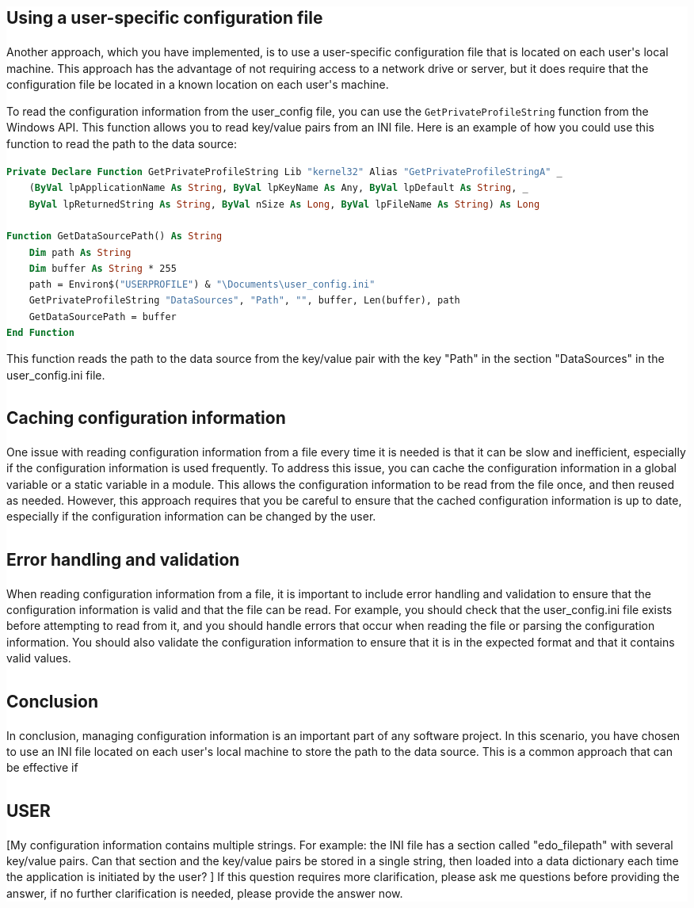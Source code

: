 ## Using a user-specific configuration file
Another approach, which you have implemented, is to use a user-specific configuration file that is located on each user's local machine. This approach has the advantage of not requiring access to a network drive or server, but it does require that the configuration file be located in a known location on each user's machine.

To read the configuration information from the user_config file, you can use the `GetPrivateProfileString` function from the Windows API. This function allows you to read key/value pairs from an INI file. Here is an example of how you could use this function to read the path to the data source:

```vb
Private Declare Function GetPrivateProfileString Lib "kernel32" Alias "GetPrivateProfileStringA" _
    (ByVal lpApplicationName As String, ByVal lpKeyName As Any, ByVal lpDefault As String, _
    ByVal lpReturnedString As String, ByVal nSize As Long, ByVal lpFileName As String) As Long
    
Function GetDataSourcePath() As String
    Dim path As String
    Dim buffer As String * 255
    path = Environ$("USERPROFILE") & "\Documents\user_config.ini"
    GetPrivateProfileString "DataSources", "Path", "", buffer, Len(buffer), path
    GetDataSourcePath = buffer
End Function
```

This function reads the path to the data source from the key/value pair with the key "Path" in the section "DataSources" in the user_config.ini file.

## Caching configuration information
One issue with reading configuration information from a file every time it is needed is that it can be slow and inefficient, especially if the configuration information is used frequently. To address this issue, you can cache the configuration information in a global variable or a static variable in a module. This allows the configuration information to be read from the file once, and then reused as needed. However, this approach requires that you be careful to ensure that the cached configuration information is up to date, especially if the configuration information can be changed by the user.

## Error handling and validation
When reading configuration information from a file, it is important to include error handling and validation to ensure that the configuration information is valid and that the file can be read. For example, you should check that the user_config.ini file exists before attempting to read from it, and you should handle errors that occur when reading the file or parsing the configuration information. You should also validate the configuration information to ensure that it is in the expected format and that it contains valid values.

## Conclusion
In conclusion, managing configuration information is an important part of any software project. In this scenario, you have chosen to use an INI file located on each user's local machine to store the path to the data source. This is a common approach that can be effective if

## USER
[My configuration information contains multiple strings. For example: the INI file has a section called "edo_filepath" with several key/value pairs. Can that section and the key/value pairs be stored in a single string, then loaded into a data dictionary each time the application is initiated by the user? ] If this question requires more clarification, please ask me questions before providing the answer, if no further clarification is needed, please provide the answer now. 
